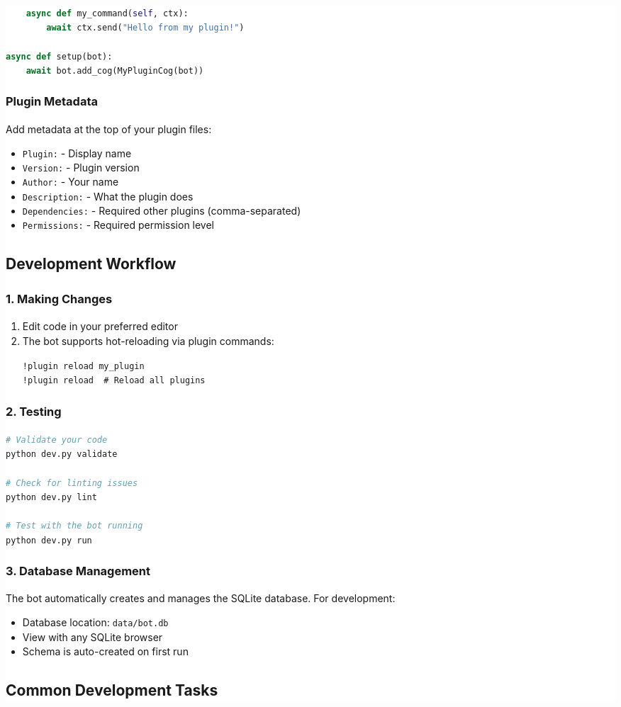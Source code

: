 ```python
    async def my_command(self, ctx):
        await ctx.send("Hello from my plugin!")

async def setup(bot):
    await bot.add_cog(MyPluginCog(bot))
```

### Plugin Metadata

Add metadata at the top of your plugin files:

- `Plugin:` - Display name
- `Version:` - Plugin version
- `Author:` - Your name
- `Description:` - What the plugin does
- `Dependencies:` - Required other plugins (comma-separated)
- `Permissions:` - Required permission level

## Development Workflow

### 1. Making Changes

1. Edit code in your preferred editor
2. The bot supports hot-reloading via plugin commands:
   ```
   !plugin reload my_plugin
   !plugin reload  # Reload all plugins
   ```

### 2. Testing

```bash
# Validate your code
python dev.py validate

# Check for linting issues
python dev.py lint

# Test with the bot running
python dev.py run
```

### 3. Database Management

The bot automatically creates and manages the SQLite database. For development:

- Database location: `data/bot.db`
- View with any SQLite browser
- Schema is auto-created on first run

## Common Development Tasks
